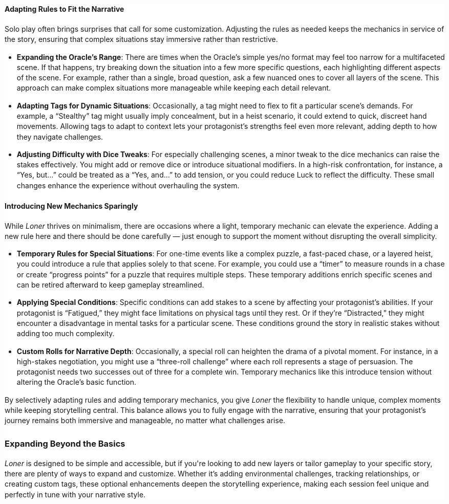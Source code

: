 #### Adapting Rules to Fit the Narrative

Solo play often brings surprises that call for some customization. Adjusting the rules as needed keeps the mechanics in service of the story, ensuring that complex situations stay immersive rather than restrictive.

- **Expanding the Oracle’s Range**: There are times when the Oracle’s simple yes/no format may feel too narrow for a multifaceted scene. If that happens, try breaking down the situation into a few more specific questions, each highlighting different aspects of the scene. For example, rather than a single, broad question, ask a few nuanced ones to cover all layers of the scene. This approach can make complex situations more manageable while keeping each detail relevant.  
    
- **Adapting Tags for Dynamic Situations**: Occasionally, a tag might need to flex to fit a particular scene’s demands. For example, a “Stealthy” tag might usually imply concealment, but in a heist scenario, it could extend to quick, discreet hand movements. Allowing tags to adapt to context lets your protagonist’s strengths feel even more relevant, adding depth to how they navigate challenges.  
    
- **Adjusting Difficulty with Dice Tweaks**: For especially challenging scenes, a minor tweak to the dice mechanics can raise the stakes effectively. You might add or remove dice or introduce situational modifiers. In a high-risk confrontation, for instance, a “Yes, but…” could be treated as a “Yes, and…” to add tension, or you could reduce Luck to reflect the difficulty. These small changes enhance the experience without overhauling the system.

#### Introducing New Mechanics Sparingly

While *Loner* thrives on minimalism, there are occasions where a light, temporary mechanic can elevate the experience. Adding a new rule here and there should be done carefully — just enough to support the moment without disrupting the overall simplicity.

- **Temporary Rules for Special Situations**: For one-time events like a complex puzzle, a fast-paced chase, or a layered heist, you could introduce a rule that applies solely to that scene. For example, you could use a “timer” to measure rounds in a chase or create “progress points” for a puzzle that requires multiple steps. These temporary additions enrich specific scenes and can be retired afterward to keep gameplay streamlined.  
    
- **Applying Special Conditions**: Specific conditions can add stakes to a scene by affecting your protagonist’s abilities. If your protagonist is “Fatigued,” they might face limitations on physical tags until they rest. Or if they’re “Distracted,” they might encounter a disadvantage in mental tasks for a particular scene. These conditions ground the story in realistic stakes without adding too much complexity.  
    
- **Custom Rolls for Narrative Depth**: Occasionally, a special roll can heighten the drama of a pivotal moment. For instance, in a high-stakes negotiation, you might use a “three-roll challenge” where each roll represents a stage of persuasion. The protagonist needs two successes out of three for a complete win. Temporary mechanics like this introduce tension without altering the Oracle’s basic function.

By selectively adapting rules and adding temporary mechanics, you give *Loner* the flexibility to handle unique, complex moments while keeping storytelling central. This balance allows you to fully engage with the narrative, ensuring that your protagonist’s journey remains both immersive and manageable, no matter what challenges arise.

### **Expanding Beyond the Basics**

*Loner* is designed to be simple and accessible, but if you're looking to add new layers or tailor gameplay to your specific story, there are plenty of ways to expand and customize. Whether it’s adding environmental challenges, tracking relationships, or creating custom tags, these optional enhancements deepen the storytelling experience, making each session feel unique and perfectly in tune with your narrative style.
